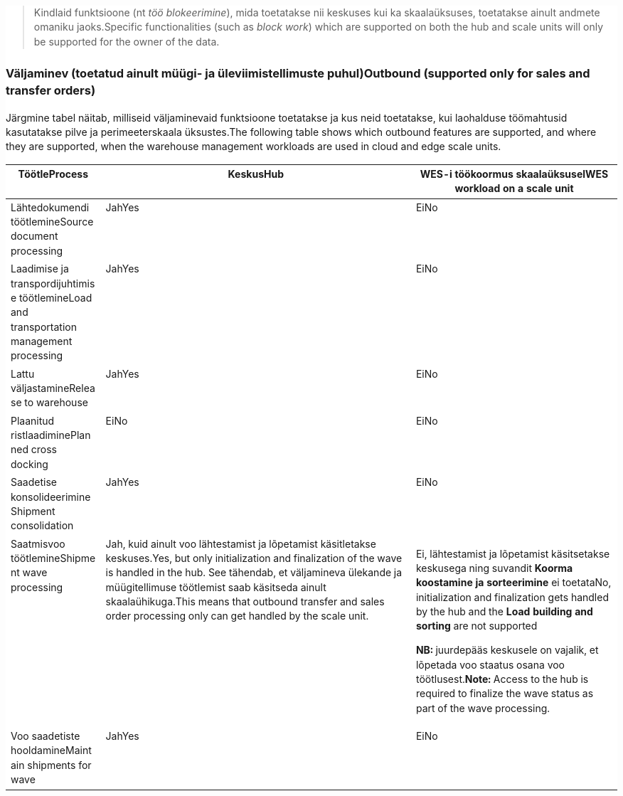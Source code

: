 > <span data-ttu-id="098c4-229">Kindlaid funktsioone (nt *töö blokeerimine*), mida toetatakse nii keskuses kui ka skaalaüksuses, toetatakse ainult andmete omaniku jaoks.</span><span class="sxs-lookup"><span data-stu-id="098c4-229">Specific functionalities (such as *block work*) which are supported on both the hub and scale units will only be supported for the owner of the data.</span></span>

### <a name="outbound-supported-only-for-sales-and-transfer-orders"></a><span data-ttu-id="098c4-230">Väljaminev (toetatud ainult müügi- ja üleviimistellimuste puhul)</span><span class="sxs-lookup"><span data-stu-id="098c4-230">Outbound (supported only for sales and transfer orders)</span></span>

<span data-ttu-id="098c4-231">Järgmine tabel näitab, milliseid väljaminevaid funktsioone toetatakse ja kus neid toetatakse, kui laohalduse töömahtusid kasutatakse pilve ja perimeeterskaala üksustes.</span><span class="sxs-lookup"><span data-stu-id="098c4-231">The following table shows which outbound features are supported, and where they are supported, when the warehouse management workloads are used in cloud and edge scale units.</span></span>

| <span data-ttu-id="098c4-232">Töötle</span><span class="sxs-lookup"><span data-stu-id="098c4-232">Process</span></span>                                                      | <span data-ttu-id="098c4-233">Keskus</span><span class="sxs-lookup"><span data-stu-id="098c4-233">Hub</span></span> | <span data-ttu-id="098c4-234">WES-i töökoormus skaalaüksusel</span><span class="sxs-lookup"><span data-stu-id="098c4-234">WES workload on a scale unit</span></span> |
|--------------------------------------------------------------|-----|------------------------------|
| <span data-ttu-id="098c4-235">Lähtedokumendi töötlemine</span><span class="sxs-lookup"><span data-stu-id="098c4-235">Source document processing</span></span>                                   | <span data-ttu-id="098c4-236">Jah</span><span class="sxs-lookup"><span data-stu-id="098c4-236">Yes</span></span> | <span data-ttu-id="098c4-237">Ei</span><span class="sxs-lookup"><span data-stu-id="098c4-237">No</span></span> |
| <span data-ttu-id="098c4-238">Laadimise ja transpordijuhtimise töötlemine</span><span class="sxs-lookup"><span data-stu-id="098c4-238">Load and transportation management processing</span></span>                | <span data-ttu-id="098c4-239">Jah</span><span class="sxs-lookup"><span data-stu-id="098c4-239">Yes</span></span> | <span data-ttu-id="098c4-240">Ei</span><span class="sxs-lookup"><span data-stu-id="098c4-240">No</span></span> |
| <span data-ttu-id="098c4-241">Lattu väljastamine</span><span class="sxs-lookup"><span data-stu-id="098c4-241">Release to warehouse</span></span>                                         | <span data-ttu-id="098c4-242">Jah</span><span class="sxs-lookup"><span data-stu-id="098c4-242">Yes</span></span> | <span data-ttu-id="098c4-243">Ei</span><span class="sxs-lookup"><span data-stu-id="098c4-243">No</span></span> |
| <span data-ttu-id="098c4-244">Plaanitud ristlaadimine</span><span class="sxs-lookup"><span data-stu-id="098c4-244">Planned cross docking</span></span>                                        | <span data-ttu-id="098c4-245">Ei</span><span class="sxs-lookup"><span data-stu-id="098c4-245">No</span></span>  | <span data-ttu-id="098c4-246">Ei</span><span class="sxs-lookup"><span data-stu-id="098c4-246">No</span></span> |
| <span data-ttu-id="098c4-247">Saadetise konsolideerimine</span><span class="sxs-lookup"><span data-stu-id="098c4-247">Shipment consolidation</span></span>                                       | <span data-ttu-id="098c4-248">Jah</span><span class="sxs-lookup"><span data-stu-id="098c4-248">Yes</span></span> | <span data-ttu-id="098c4-249">Ei</span><span class="sxs-lookup"><span data-stu-id="098c4-249">No</span></span> |
| <span data-ttu-id="098c4-250">Saatmisvoo töötlemine</span><span class="sxs-lookup"><span data-stu-id="098c4-250">Shipment wave processing</span></span>                                     | <span data-ttu-id="098c4-251">Jah, kuid ainult voo lähtestamist ja lõpetamist käsitletakse keskuses.</span><span class="sxs-lookup"><span data-stu-id="098c4-251">Yes, but only initialization and finalization of the wave is handled in the hub.</span></span> <span data-ttu-id="098c4-252">See tähendab, et väljamineva ülekande ja müügitellimuse töötlemist saab käsitseda ainult skaalaühikuga.</span><span class="sxs-lookup"><span data-stu-id="098c4-252">This means that outbound transfer and sales order processing only can get handled by the scale unit.</span></span>|<p><span data-ttu-id="098c4-253">Ei, lähtestamist ja lõpetamist käsitsetakse keskusega ning suvandit **Koorma koostamine ja sorteerimine** ei toetata</span><span class="sxs-lookup"><span data-stu-id="098c4-253">No, initialization and finalization gets handled by the hub and the **Load building and sorting** are not supported</span></span><p><span data-ttu-id="098c4-254"><b>NB:</b> juurdepääs keskusele on vajalik, et lõpetada voo staatus osana voo töötlusest.</span><span class="sxs-lookup"><span data-stu-id="098c4-254"><b>Note:</b> Access to the hub is required to finalize the wave status as part of the wave processing.</span></span></p> |
| <span data-ttu-id="098c4-255">Voo saadetiste hooldamine</span><span class="sxs-lookup"><span data-stu-id="098c4-255">Maintain shipments for wave</span></span>                                  | <span data-ttu-id="098c4-256">Jah</span><span class="sxs-lookup"><span data-stu-id="098c4-256">Yes</span></span> | <span data-ttu-id="098c4-257">Ei</span><span class="sxs-lookup"><span data-stu-id="098c4-257">No</span></span> |